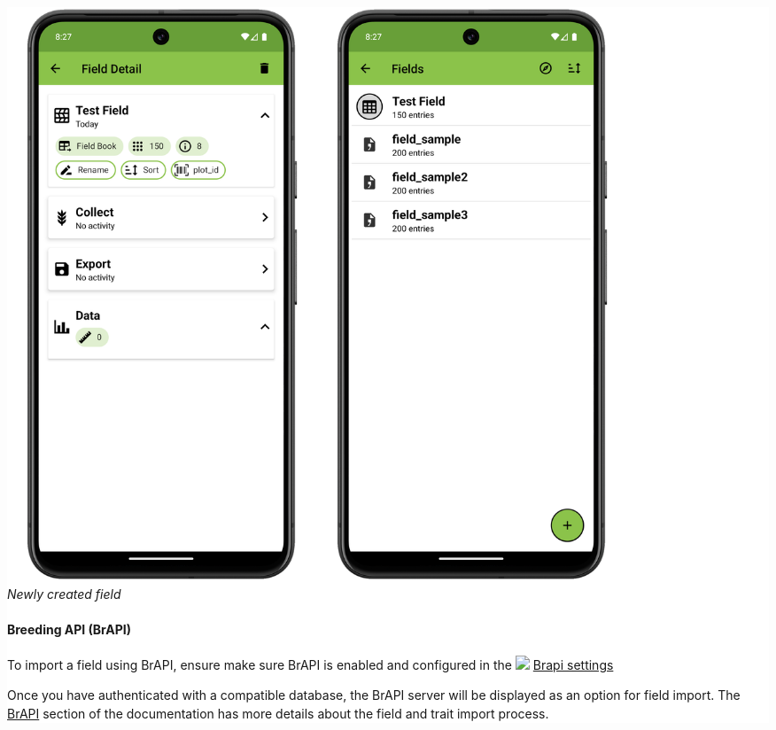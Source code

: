   <img class="screenshot" src="_static/images/fields/field_create4.png" width="700px"> 
  <figcaption class="screenshot-caption"><i>Newly created field</i></figcaption> 
</figure>

#### Breeding API (BrAPI)

To import a field using BrAPI, ensure make sure BrAPI is enabled and configured in the <img class="icon" src="_static/icons/settings/main/server-network.png"> [Brapi settings](settings-brapi.md)

Once you have authenticated with a compatible database, the BrAPI server will be displayed as an option for field import.
The [BrAPI](brapi.md) section of the documentation has more details about the field and trait import process.
